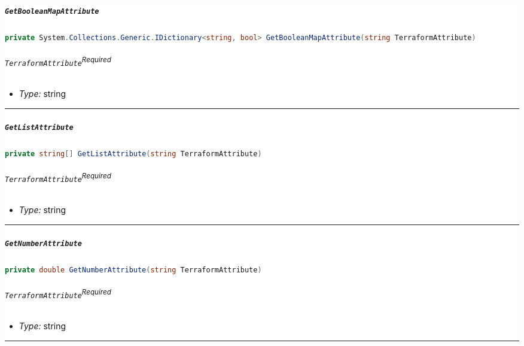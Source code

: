 ##### `GetBooleanMapAttribute` <a name="GetBooleanMapAttribute" id="rhizo-co-terraform-provider-oci.dataOciDatabaseVmClusterNetworks.DataOciDatabaseVmClusterNetworksVmClusterNetworksDrScansOutputReference.getBooleanMapAttribute"></a>

```csharp
private System.Collections.Generic.IDictionary<string, bool> GetBooleanMapAttribute(string TerraformAttribute)
```

###### `TerraformAttribute`<sup>Required</sup> <a name="TerraformAttribute" id="rhizo-co-terraform-provider-oci.dataOciDatabaseVmClusterNetworks.DataOciDatabaseVmClusterNetworksVmClusterNetworksDrScansOutputReference.getBooleanMapAttribute.parameter.terraformAttribute"></a>

- *Type:* string

---

##### `GetListAttribute` <a name="GetListAttribute" id="rhizo-co-terraform-provider-oci.dataOciDatabaseVmClusterNetworks.DataOciDatabaseVmClusterNetworksVmClusterNetworksDrScansOutputReference.getListAttribute"></a>

```csharp
private string[] GetListAttribute(string TerraformAttribute)
```

###### `TerraformAttribute`<sup>Required</sup> <a name="TerraformAttribute" id="rhizo-co-terraform-provider-oci.dataOciDatabaseVmClusterNetworks.DataOciDatabaseVmClusterNetworksVmClusterNetworksDrScansOutputReference.getListAttribute.parameter.terraformAttribute"></a>

- *Type:* string

---

##### `GetNumberAttribute` <a name="GetNumberAttribute" id="rhizo-co-terraform-provider-oci.dataOciDatabaseVmClusterNetworks.DataOciDatabaseVmClusterNetworksVmClusterNetworksDrScansOutputReference.getNumberAttribute"></a>

```csharp
private double GetNumberAttribute(string TerraformAttribute)
```

###### `TerraformAttribute`<sup>Required</sup> <a name="TerraformAttribute" id="rhizo-co-terraform-provider-oci.dataOciDatabaseVmClusterNetworks.DataOciDatabaseVmClusterNetworksVmClusterNetworksDrScansOutputReference.getNumberAttribute.parameter.terraformAttribute"></a>

- *Type:* string

---
